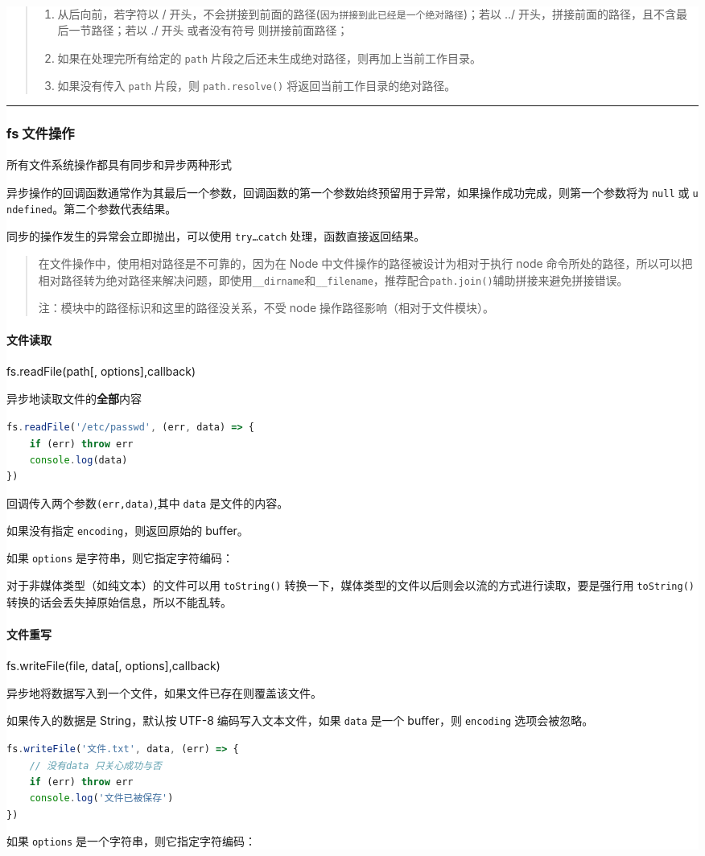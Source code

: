 > 1. 从后向前，若字符以 / 开头，不会拼接到前面的路径(`因为拼接到此已经是一个绝对路径`)；若以 ../ 开头，拼接前面的路径，且不含最后一节路径；若以 ./ 开头 或者没有符号 则拼接前面路径；
>
> 2. 如果在处理完所有给定的 `path` 片段之后还未生成绝对路径，则再加上当前工作目录。
> 3. 如果没有传入 `path` 片段，则 `path.resolve()` 将返回当前工作目录的绝对路径。

---

### fs 文件操作

所有文件系统操作都具有同步和异步两种形式

异步操作的回调函数通常作为其最后一个参数，回调函数的第一个参数始终预留用于异常，如果操作成功完成，则第一个参数将为 `null` 或 `undefined`。第二个参数代表结果。

同步的操作发生的异常会立即抛出，可以使用 `try…catch` 处理，函数直接返回结果。

> 在文件操作中，使用相对路径是不可靠的，因为在 Node 中文件操作的路径被设计为相对于执行 node 命令所处的路径，所以可以把相对路径转为绝对路径来解决问题，即使用`__dirname`和`__filename`，推荐配合`path.join()`辅助拼接来避免拼接错误。
>
> 注：模块中的路径标识和这里的路径没关系，不受 node 操作路径影响（相对于文件模块）。

#### 文件读取

fs.readFile(path[, options],callback)

异步地读取文件的**全部**内容

```js
fs.readFile('/etc/passwd', (err, data) => {
	if (err) throw err
	console.log(data)
})
```

回调传入两个参数`(err,data)`,其中 `data` 是文件的内容。

如果没有指定 `encoding`，则返回原始的 buffer。

如果 `options` 是字符串，则它指定字符编码：

对于非媒体类型（如纯文本）的文件可以用 `toString()` 转换一下，媒体类型的文件以后则会以流的方式进行读取，要是强行用 `toString()` 转换的话会丢失掉原始信息，所以不能乱转。

#### 文件重写

fs.writeFile(file, data[, options],callback)

异步地将数据写入到一个文件，如果文件已存在则覆盖该文件。

如果传入的数据是 String，默认按 UTF-8 编码写入文本文件，如果 `data` 是一个 buffer，则 `encoding` 选项会被忽略。

```js
fs.writeFile('文件.txt', data, (err) => {
	// 没有data 只关心成功与否
	if (err) throw err
	console.log('文件已被保存')
})
```

如果 `options` 是一个字符串，则它指定字符编码：

